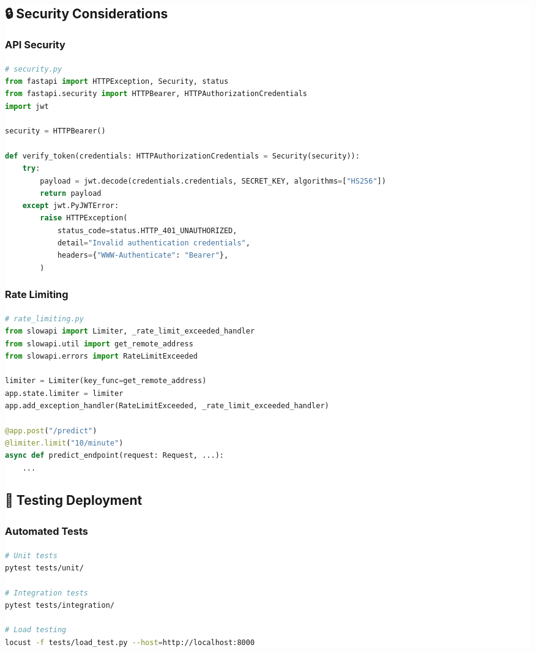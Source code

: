 ## 🔒 Security Considerations

### API Security
```python
# security.py
from fastapi import HTTPException, Security, status
from fastapi.security import HTTPBearer, HTTPAuthorizationCredentials
import jwt

security = HTTPBearer()

def verify_token(credentials: HTTPAuthorizationCredentials = Security(security)):
    try:
        payload = jwt.decode(credentials.credentials, SECRET_KEY, algorithms=["HS256"])
        return payload
    except jwt.PyJWTError:
        raise HTTPException(
            status_code=status.HTTP_401_UNAUTHORIZED,
            detail="Invalid authentication credentials",
            headers={"WWW-Authenticate": "Bearer"},
        )
```

### Rate Limiting
```python
# rate_limiting.py
from slowapi import Limiter, _rate_limit_exceeded_handler
from slowapi.util import get_remote_address
from slowapi.errors import RateLimitExceeded

limiter = Limiter(key_func=get_remote_address)
app.state.limiter = limiter
app.add_exception_handler(RateLimitExceeded, _rate_limit_exceeded_handler)

@app.post("/predict")
@limiter.limit("10/minute")
async def predict_endpoint(request: Request, ...):
    ...
```

## 🧪 Testing Deployment

### Automated Tests
```bash
# Unit tests
pytest tests/unit/

# Integration tests
pytest tests/integration/

# Load testing
locust -f tests/load_test.py --host=http://localhost:8000
```
